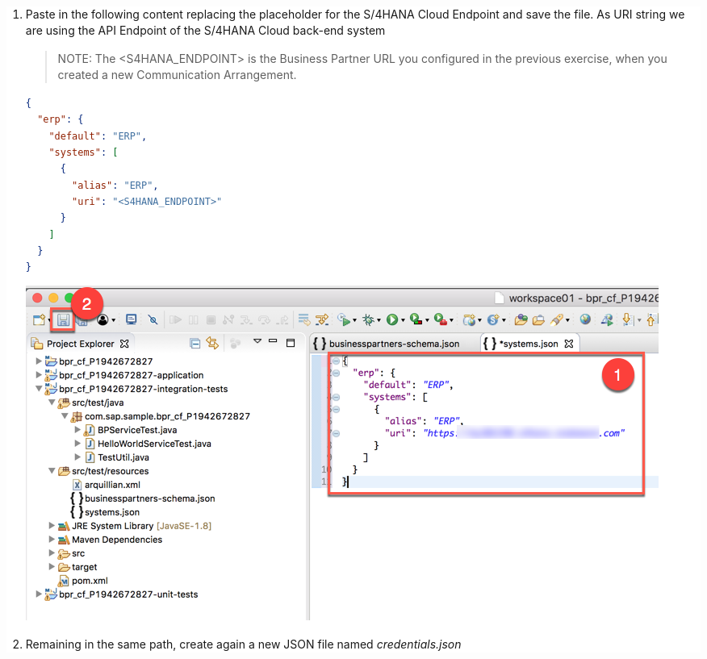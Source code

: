 1. Paste in the following content replacing the placeholder for the S/4HANA Cloud Endpoint and save the file. As URI string we are using the API Endpoint of the S/4HANA Cloud back-end system  
	>NOTE: The \<S4HANA\_ENDPOINT\> is the Business Partner URL you configured in the previous exercise, when you created a new Communication Arrangement.

	```json
	{
	  "erp": {
	    "default": "ERP",
	    "systems": [
	      {
	        "alias": "ERP",
	        "uri": "<S4HANA_ENDPOINT>"
	      }
	    ]
	  }
	}
	```

	![](images/52.png)

1. Remaining in the same path, create again a new JSON file named *credentials.json*  